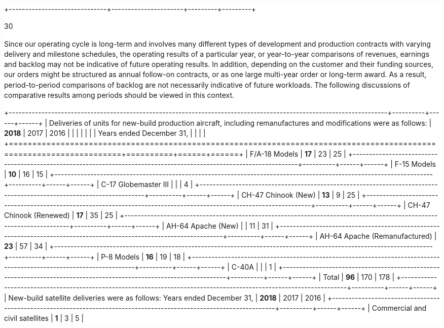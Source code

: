 +------------------------------+----------------------+---------+---------+

30

Since our operating cycle is long-term and involves many different types of development and production contracts with varying delivery and milestone schedules, the operating results of a particular year, or year-to-year comparisons of revenues, earnings and backlog may not be indicative of future operating results. In addition, depending on the customer and their funding sources, our orders might be structured as annual follow-on contracts, or as one large multi-year order or long-term award. As a result, period-to-period comparisons of backlog are not necessarily indicative of future workloads. The following discussions of comparative results among periods should be viewed in this context.

+--------------------------------------------------------------------------------------------------------------------+----------+------+------+
| Deliveries of units for new-build production aircraft, including remanufactures and modifications were as follows: | **2018** | 2017 | 2016 |
|                                                                                                                    |          |      |      |
| Years ended December 31,                                                                                           |          |      |      |
+====================================================================================================================+==========+======+======+
| F/A-18 Models                                                                                                      | **17**   | 23   | 25   |
+--------------------------------------------------------------------------------------------------------------------+----------+------+------+
| F-15 Models                                                                                                        | **10**   | 16   | 15   |
+--------------------------------------------------------------------------------------------------------------------+----------+------+------+
| C-17 Globemaster III                                                                                               |          |      | 4    |
+--------------------------------------------------------------------------------------------------------------------+----------+------+------+
| CH-47 Chinook (New)                                                                                                | **13**   | 9    | 25   |
+--------------------------------------------------------------------------------------------------------------------+----------+------+------+
| CH-47 Chinook (Renewed)                                                                                            | **17**   | 35   | 25   |
+--------------------------------------------------------------------------------------------------------------------+----------+------+------+
| AH-64 Apache (New)                                                                                                 |          | 11   | 31   |
+--------------------------------------------------------------------------------------------------------------------+----------+------+------+
| AH-64 Apache (Remanufactured)                                                                                      | **23**   | 57   | 34   |
+--------------------------------------------------------------------------------------------------------------------+----------+------+------+
| P-8 Models                                                                                                         | **16**   | 19   | 18   |
+--------------------------------------------------------------------------------------------------------------------+----------+------+------+
| C-40A                                                                                                              |          |      | 1    |
+--------------------------------------------------------------------------------------------------------------------+----------+------+------+
| Total                                                                                                              | **96**   | 170  | 178  |
+--------------------------------------------------------------------------------------------------------------------+----------+------+------+
| New-build satellite deliveries were as follows: Years ended December 31,                                           | **2018** | 2017 | 2016 |
+--------------------------------------------------------------------------------------------------------------------+----------+------+------+
| Commercial and civil satellites                                                                                    | **1**    | 3    | 5    |